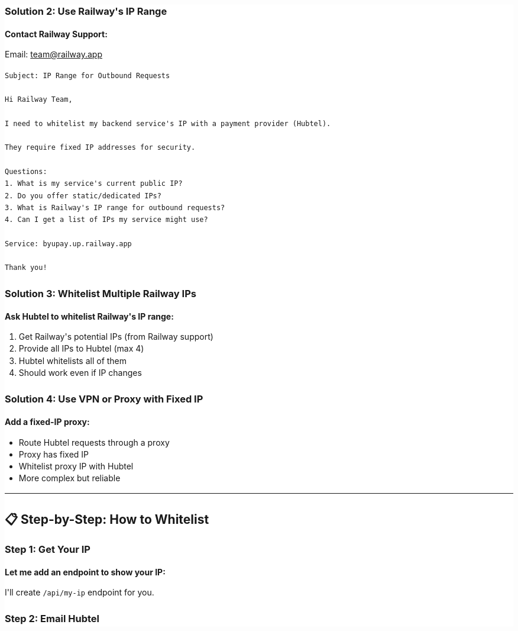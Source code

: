 ### Solution 2: Use Railway's IP Range

**Contact Railway Support:**

Email: team@railway.app

```
Subject: IP Range for Outbound Requests

Hi Railway Team,

I need to whitelist my backend service's IP with a payment provider (Hubtel).

They require fixed IP addresses for security.

Questions:
1. What is my service's current public IP?
2. Do you offer static/dedicated IPs?
3. What is Railway's IP range for outbound requests?
4. Can I get a list of IPs my service might use?

Service: byupay.up.railway.app

Thank you!
```

### Solution 3: Whitelist Multiple Railway IPs

**Ask Hubtel to whitelist Railway's IP range:**

1. Get Railway's potential IPs (from Railway support)
2. Provide all IPs to Hubtel (max 4)
3. Hubtel whitelists all of them
4. Should work even if IP changes

### Solution 4: Use VPN or Proxy with Fixed IP

**Add a fixed-IP proxy:**
- Route Hubtel requests through a proxy
- Proxy has fixed IP
- Whitelist proxy IP with Hubtel
- More complex but reliable

---

## 📋 Step-by-Step: How to Whitelist

### Step 1: Get Your IP

**Let me add an endpoint to show your IP:**

I'll create `/api/my-ip` endpoint for you.

### Step 2: Email Hubtel
